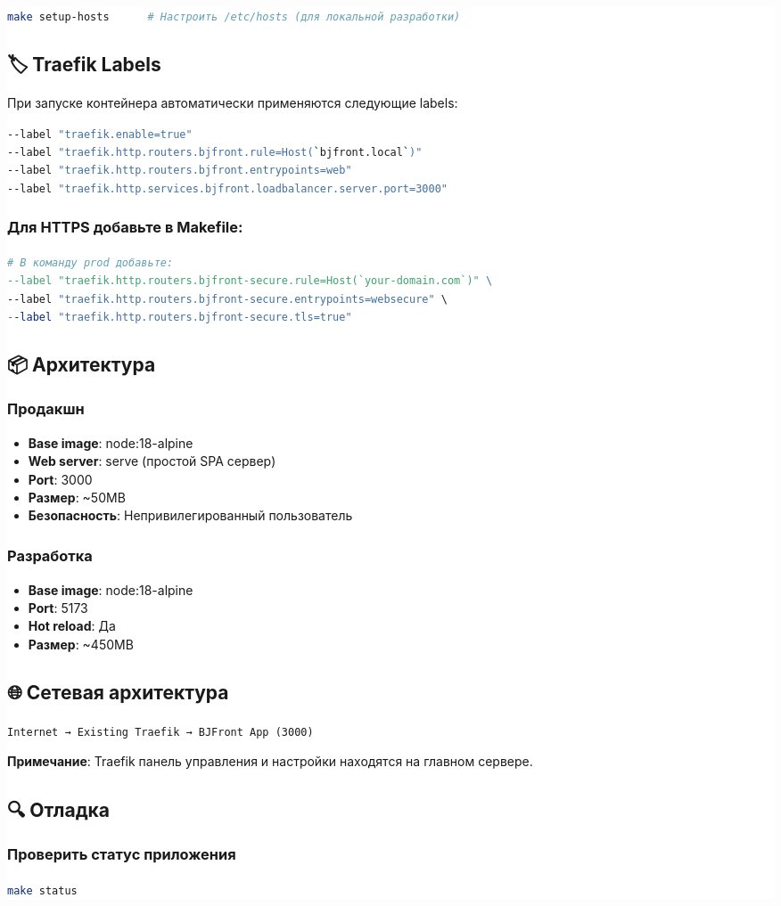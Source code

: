 ```bash
make setup-hosts      # Настроить /etc/hosts (для локальной разработки)
```

## 🏷️ Traefik Labels

При запуске контейнера автоматически применяются следующие labels:

```bash
--label "traefik.enable=true"
--label "traefik.http.routers.bjfront.rule=Host(`bjfront.local`)"
--label "traefik.http.routers.bjfront.entrypoints=web"
--label "traefik.http.services.bjfront.loadbalancer.server.port=3000"
```

### Для HTTPS добавьте в Makefile:
```makefile
# В команду prod добавьте:
--label "traefik.http.routers.bjfront-secure.rule=Host(`your-domain.com`)" \
--label "traefik.http.routers.bjfront-secure.entrypoints=websecure" \
--label "traefik.http.routers.bjfront-secure.tls=true"
```

## 📦 Архитектура

### Продакшн
- **Base image**: node:18-alpine
- **Web server**: serve (простой SPA сервер)
- **Port**: 3000
- **Размер**: ~50MB
- **Безопасность**: Непривилегированный пользователь

### Разработка
- **Base image**: node:18-alpine
- **Port**: 5173
- **Hot reload**: Да
- **Размер**: ~450MB

## 🌐 Сетевая архитектура

```
Internet → Existing Traefik → BJFront App (3000)
```

**Примечание**: Traefik панель управления и настройки находятся на главном сервере.

## 🔍 Отладка

### Проверить статус приложения
```bash
make status
```
